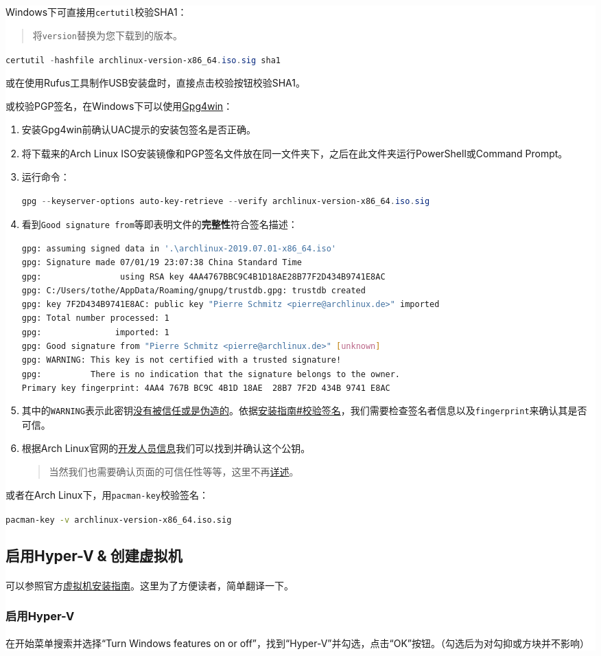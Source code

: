Windows下可直接用`certutil`校验SHA1：

> 将`version`替换为您下载到的版本。

```powershell
certutil -hashfile archlinux-version-x86_64.iso.sig sha1
```

或在使用Rufus工具制作USB安装盘时，直接点击校验按钮校验SHA1。

或校验PGP签名，在Windows下可以使用[Gpg4win](https://www.gpg4win.org/)：

1. 安装Gpg4win前确认UAC提示的安装包签名是否正确。
2. 将下载来的Arch Linux ISO安装镜像和PGP签名文件放在同一文件夹下，之后在此文件夹运行PowerShell或Command Prompt。
3. 运行命令：

   ```powershell
   gpg --keyserver-options auto-key-retrieve --verify archlinux-version-x86_64.iso.sig
   ```

4. 看到`Good signature from`等即表明文件的**完整性**符合签名描述：

   ```bash
   gpg: assuming signed data in '.\archlinux-2019.07.01-x86_64.iso'
   gpg: Signature made 07/01/19 23:07:38 China Standard Time
   gpg:                using RSA key 4AA4767BBC9C4B1D18AE28B77F2D434B9741E8AC
   gpg: C:/Users/tothe/AppData/Roaming/gnupg/trustdb.gpg: trustdb created
   gpg: key 7F2D434B9741E8AC: public key "Pierre Schmitz <pierre@archlinux.de>" imported
   gpg: Total number processed: 1
   gpg:               imported: 1
   gpg: Good signature from "Pierre Schmitz <pierre@archlinux.de>" [unknown]
   gpg: WARNING: This key is not certified with a trusted signature!
   gpg:          There is no indication that the signature belongs to the owner.
   Primary key fingerprint: 4AA4 767B BC9C 4B1D 18AE  28B7 7F2D 434B 9741 E8AC
   ```

5. 其中的`WARNING`表示此密钥[没有被信任或是伪造的](https://gnupg.org/download/integrity_check.html#sec-1-1)。依据[安装指南#校验签名](https://wiki.archlinux.org/index.php/Installation_guide#Verify_signature)，我们需要检查签名者信息以及`fingerprint`来确认其是否可信。

6. 根据Arch Linux官网的[开发人员信息](https://www.archlinux.org/people/developers/#pierre)我们可以找到并确认这个公钥。

   > 当然我们也需要确认页面的可信任性等等，这里不再[详述](https://pierre-schmitz.com/trust-the-master-keys/)。

或者在Arch Linux下，用`pacman-key`校验签名：

```bash
pacman-key -v archlinux-version-x86_64.iso.sig
```

## 启用Hyper-V & 创建虚拟机

可以参照官方[虚拟机安装指南](https://wiki.archlinux.org/index.php/Hyper-V)。这里为了方便读者，简单翻译一下。

### 启用Hyper-V

在开始菜单搜索并选择“Turn Windows features on or off”，找到“Hyper-V”并勾选，点击“OK”按钮。（勾选后为对勾抑或方块并不影响）
